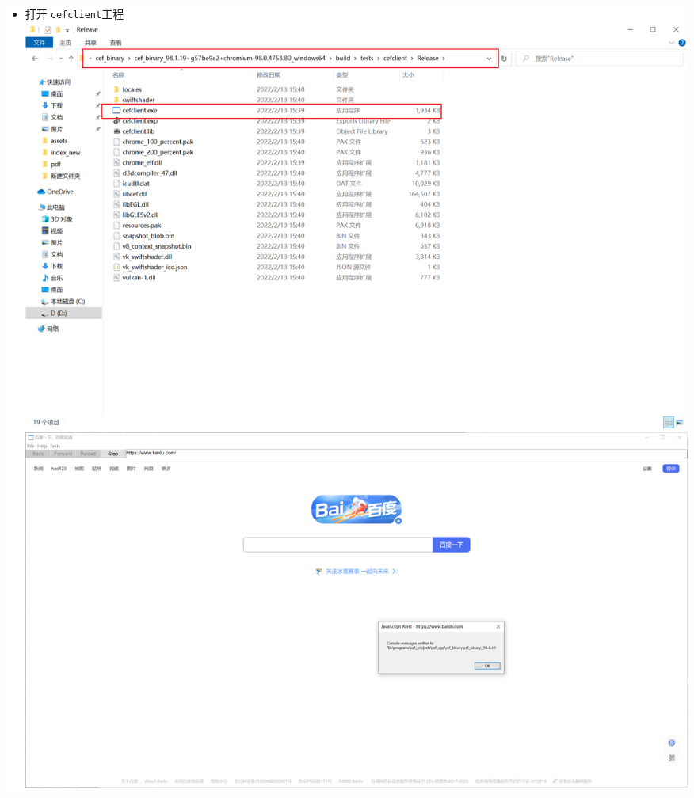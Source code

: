    - 打开 `cefclient`工程
     ![img](./index_new/Snipaste_2022-02-13_15-44-42.png)
     ![img](./index_new/Snipaste_2022-02-13_15-45-07.png)
